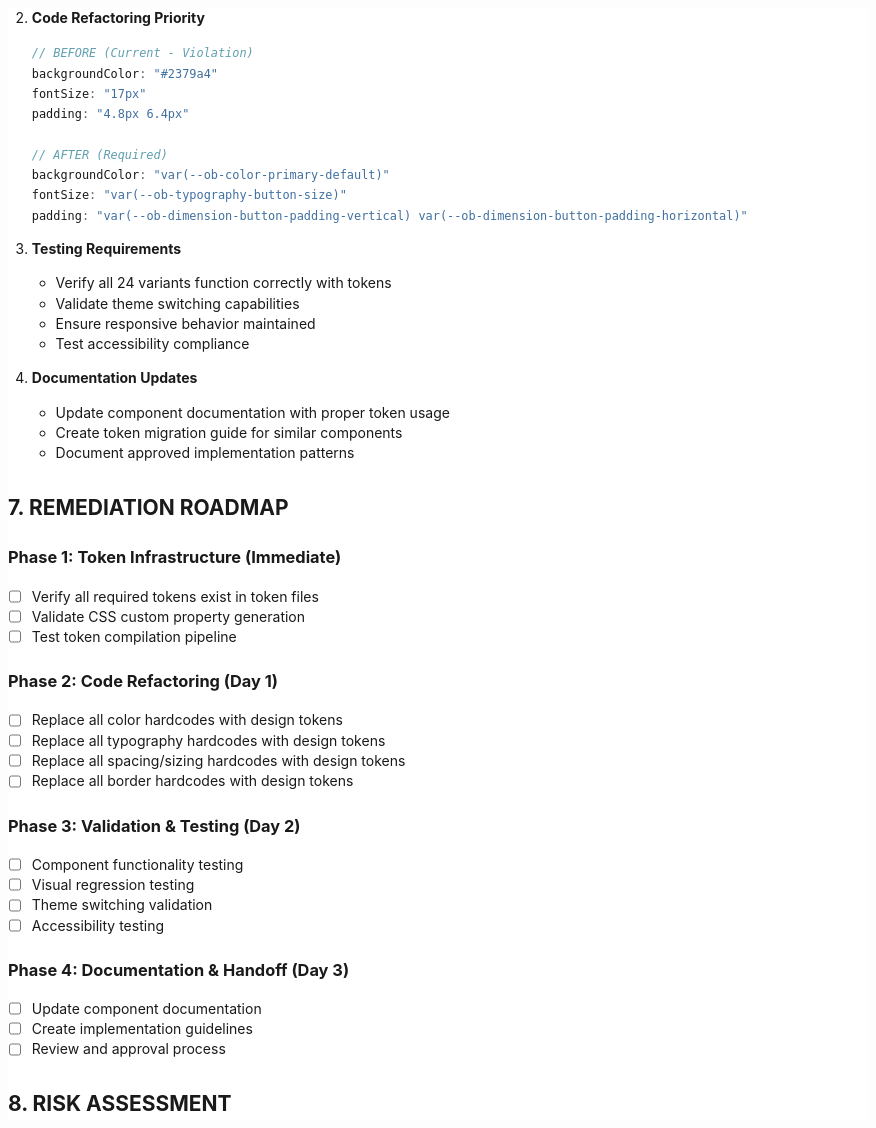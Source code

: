 2. **Code Refactoring Priority**
   ```typescript
   // BEFORE (Current - Violation)
   backgroundColor: "#2379a4"
   fontSize: "17px"
   padding: "4.8px 6.4px"
   
   // AFTER (Required)
   backgroundColor: "var(--ob-color-primary-default)"
   fontSize: "var(--ob-typography-button-size)"
   padding: "var(--ob-dimension-button-padding-vertical) var(--ob-dimension-button-padding-horizontal)"
   ```

3. **Testing Requirements**
   - Verify all 24 variants function correctly with tokens
   - Validate theme switching capabilities
   - Ensure responsive behavior maintained
   - Test accessibility compliance

4. **Documentation Updates**
   - Update component documentation with proper token usage
   - Create token migration guide for similar components
   - Document approved implementation patterns

## 7. REMEDIATION ROADMAP

### Phase 1: Token Infrastructure (Immediate)
- [ ] Verify all required tokens exist in token files
- [ ] Validate CSS custom property generation
- [ ] Test token compilation pipeline

### Phase 2: Code Refactoring (Day 1)
- [ ] Replace all color hardcodes with design tokens
- [ ] Replace all typography hardcodes with design tokens
- [ ] Replace all spacing/sizing hardcodes with design tokens
- [ ] Replace all border hardcodes with design tokens

### Phase 3: Validation & Testing (Day 2)
- [ ] Component functionality testing
- [ ] Visual regression testing
- [ ] Theme switching validation
- [ ] Accessibility testing

### Phase 4: Documentation & Handoff (Day 3)
- [ ] Update component documentation
- [ ] Create implementation guidelines
- [ ] Review and approval process

## 8. RISK ASSESSMENT
